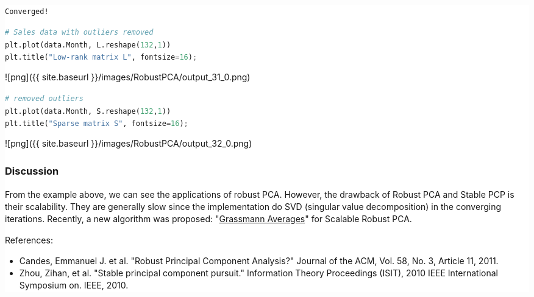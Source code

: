     Converged!



```python
# Sales data with outliers removed
plt.plot(data.Month, L.reshape(132,1))
plt.title("Low-rank matrix L", fontsize=16);
```


![png]({{ site.baseurl }}/images/RobustPCA/output_31_0.png)



```python
# removed outliers
plt.plot(data.Month, S.reshape(132,1))
plt.title("Sparse matrix S", fontsize=16);
```


![png]({{ site.baseurl }}/images/RobustPCA/output_32_0.png)


### Discussion
From the example above, we can see the applications of robust PCA. However, the drawback of Robust PCA and Stable PCP is their scalability. They are generally slow since the implementation do SVD (singular value decomposition) in the converging iterations. Recently, a new algorithm was proposed: "[Grassmann Averages](https://ieeexplore.ieee.org/document/6909882)" for Scalable Robust PCA.

References:
* Candes, Emmanuel J. et al. "Robust Principal Component Analysis?" Journal of the ACM, Vol. 58, No. 3, Article 11, 2011.
* Zhou, Zihan, et al. "Stable principal component pursuit." Information Theory Proceedings (ISIT), 2010 IEEE International Symposium on. IEEE, 2010.
